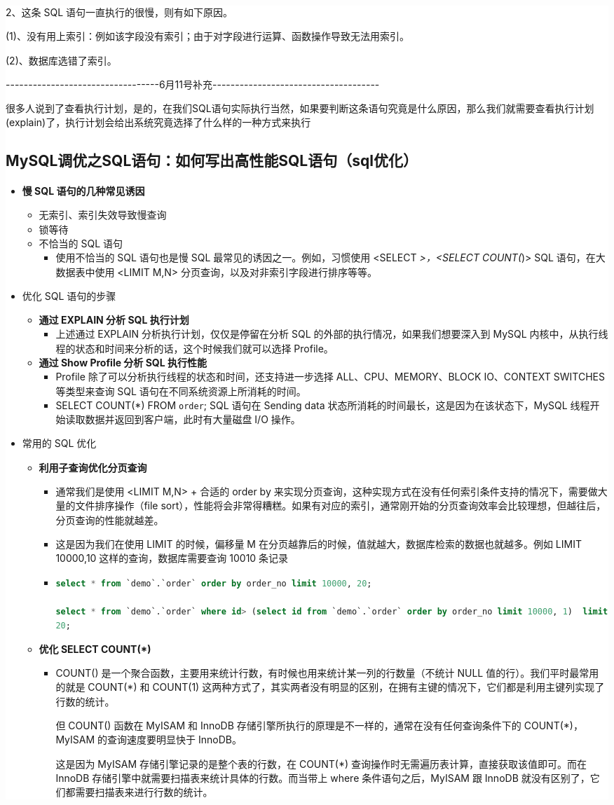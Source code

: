 2、这条 SQL 语句一直执行的很慢，则有如下原因。

(1)、没有用上索引：例如该字段没有索引；由于对字段进行运算、函数操作导致无法用索引。

(2)、数据库选错了索引。

----------------------------------6月11号补充-------------------------------------

很多人说到了查看执行计划，是的，在我们SQL语句实际执行当然，如果要判断这条语句究竟是什么原因，那么我们就需要查看执行计划(explain)了，执行计划会给出系统究竟选择了什么样的一种方式来执行





## MySQL调优之SQL语句：如何写出高性能SQL语句（sql优化）

- **慢 SQL 语句的几种常见诱因**

  - 无索引、索引失效导致慢查询
  - 锁等待
  - 不恰当的 SQL 语句
    - 使用不恰当的 SQL 语句也是慢 SQL 最常见的诱因之一。例如，习惯使用 <SELECT *>，<SELECT COUNT(*)> SQL 语句，在大数据表中使用 <LIMIT M,N> 分页查询，以及对非索引字段进行排序等等。

- 优化 SQL 语句的步骤

  - **通过 EXPLAIN 分析 SQL 执行计划**
    - 上述通过 EXPLAIN 分析执行计划，仅仅是停留在分析 SQL 的外部的执行情况，如果我们想要深入到 MySQL 内核中，从执行线程的状态和时间来分析的话，这个时候我们就可以选择 Profile。
  - **通过 Show Profile 分析 SQL 执行性能**
    - Profile 除了可以分析执行线程的状态和时间，还支持进一步选择 ALL、CPU、MEMORY、BLOCK IO、CONTEXT SWITCHES 等类型来查询 SQL 语句在不同系统资源上所消耗的时间。
    - SELECT COUNT(*) FROM `order`; SQL 语句在 Sending data 状态所消耗的时间最长，这是因为在该状态下，MySQL 线程开始读取数据并返回到客户端，此时有大量磁盘 I/O 操作。

- 常用的 SQL 优化

  - **利用子查询优化分页查询**

    - 通常我们是使用 <LIMIT M,N> + 合适的 order by 来实现分页查询，这种实现方式在没有任何索引条件支持的情况下，需要做大量的文件排序操作（file sort），性能将会非常得糟糕。如果有对应的索引，通常刚开始的分页查询效率会比较理想，但越往后，分页查询的性能就越差。

    - 这是因为我们在使用 LIMIT 的时候，偏移量 M 在分页越靠后的时候，值就越大，数据库检索的数据也就越多。例如 LIMIT 10000,10 这样的查询，数据库需要查询 10010 条记录

    - ```sql
      select * from `demo`.`order` order by order_no limit 10000, 20;
      
      select * from `demo`.`order` where id> (select id from `demo`.`order` order by order_no limit 10000, 1)  limit 20;
      ```

      

  - **优化 SELECT COUNT(*)**

    - COUNT() 是一个聚合函数，主要用来统计行数，有时候也用来统计某一列的行数量（不统计 NULL 值的行）。我们平时最常用的就是 COUNT(*) 和 COUNT(1) 这两种方式了，其实两者没有明显的区别，在拥有主键的情况下，它们都是利用主键列实现了行数的统计。

      但 COUNT() 函数在 MyISAM 和 InnoDB 存储引擎所执行的原理是不一样的，通常在没有任何查询条件下的 COUNT(*)，MyISAM 的查询速度要明显快于 InnoDB。

      这是因为 MyISAM 存储引擎记录的是整个表的行数，在 COUNT(*) 查询操作时无需遍历表计算，直接获取该值即可。而在 InnoDB 存储引擎中就需要扫描表来统计具体的行数。而当带上 where 条件语句之后，MyISAM 跟 InnoDB 就没有区别了，它们都需要扫描表来进行行数的统计。
